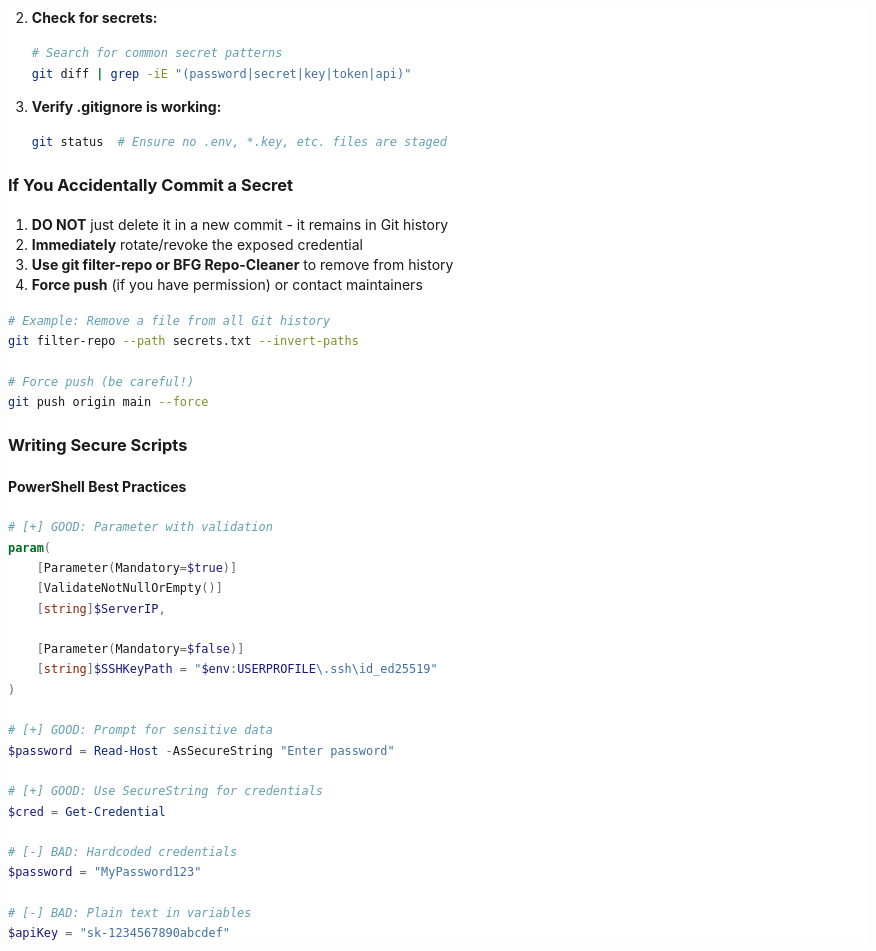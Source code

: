 2. **Check for secrets:**
   ```bash
   # Search for common secret patterns
   git diff | grep -iE "(password|secret|key|token|api)"
   ```

3. **Verify .gitignore is working:**
   ```bash
   git status  # Ensure no .env, *.key, etc. files are staged
   ```

### If You Accidentally Commit a Secret

1. **DO NOT** just delete it in a new commit - it remains in Git history
2. **Immediately** rotate/revoke the exposed credential
3. **Use git filter-repo or BFG Repo-Cleaner** to remove from history
4. **Force push** (if you have permission) or contact maintainers

```bash
# Example: Remove a file from all Git history
git filter-repo --path secrets.txt --invert-paths

# Force push (be careful!)
git push origin main --force
```

### Writing Secure Scripts

#### PowerShell Best Practices

```powershell
# [+] GOOD: Parameter with validation
param(
    [Parameter(Mandatory=$true)]
    [ValidateNotNullOrEmpty()]
    [string]$ServerIP,

    [Parameter(Mandatory=$false)]
    [string]$SSHKeyPath = "$env:USERPROFILE\.ssh\id_ed25519"
)

# [+] GOOD: Prompt for sensitive data
$password = Read-Host -AsSecureString "Enter password"

# [+] GOOD: Use SecureString for credentials
$cred = Get-Credential

# [-] BAD: Hardcoded credentials
$password = "MyPassword123"

# [-] BAD: Plain text in variables
$apiKey = "sk-1234567890abcdef"
```
